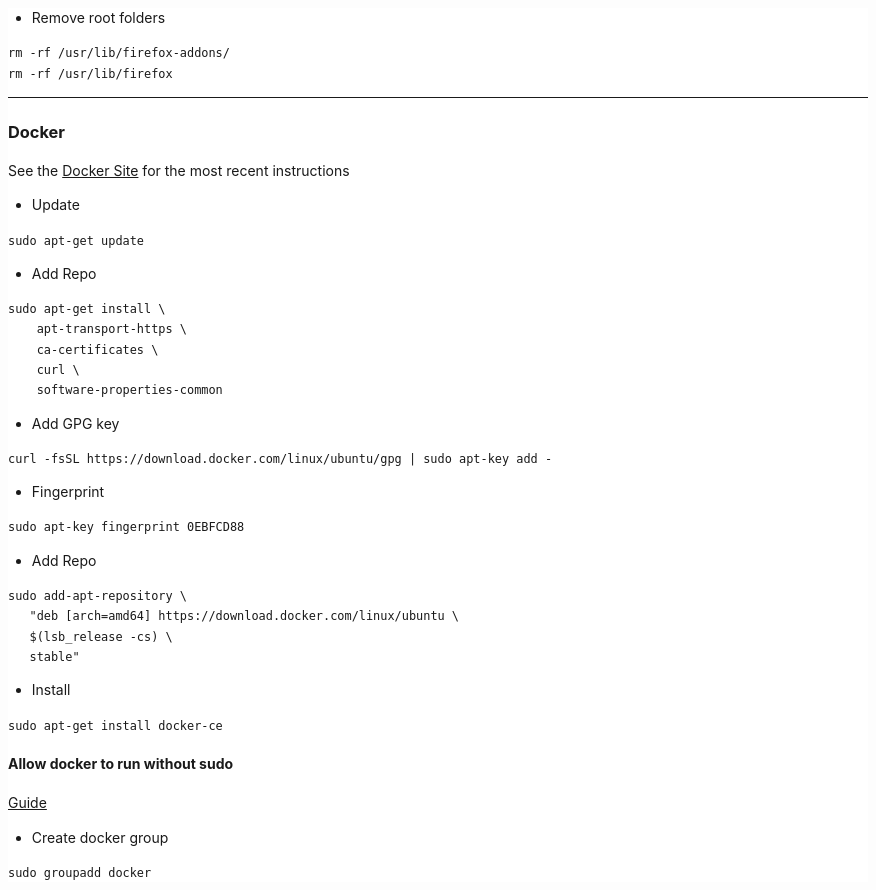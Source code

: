 - Remove root folders
```
rm -rf /usr/lib/firefox-addons/
rm -rf /usr/lib/firefox
```

---

### Docker

See the [Docker Site](https://docs.docker.com/v17.09/engine/installation/linux/docker-ce/ubuntu/#install-using-the-repository) for the most recent instructions

- Update
```
sudo apt-get update
```

- Add Repo
```
sudo apt-get install \
    apt-transport-https \
    ca-certificates \
    curl \
    software-properties-common
```

- Add GPG key
```
curl -fsSL https://download.docker.com/linux/ubuntu/gpg | sudo apt-key add -
```

- Fingerprint
```
sudo apt-key fingerprint 0EBFCD88
```

- Add Repo
```
sudo add-apt-repository \
   "deb [arch=amd64] https://download.docker.com/linux/ubuntu \
   $(lsb_release -cs) \
   stable"
```

- Install
```
sudo apt-get install docker-ce
```

#### Allow docker to run without sudo

[Guide](https://docs.docker.com/v17.09/engine/installation/linux/linux-postinstall/)

- Create docker group
```
sudo groupadd docker
```
